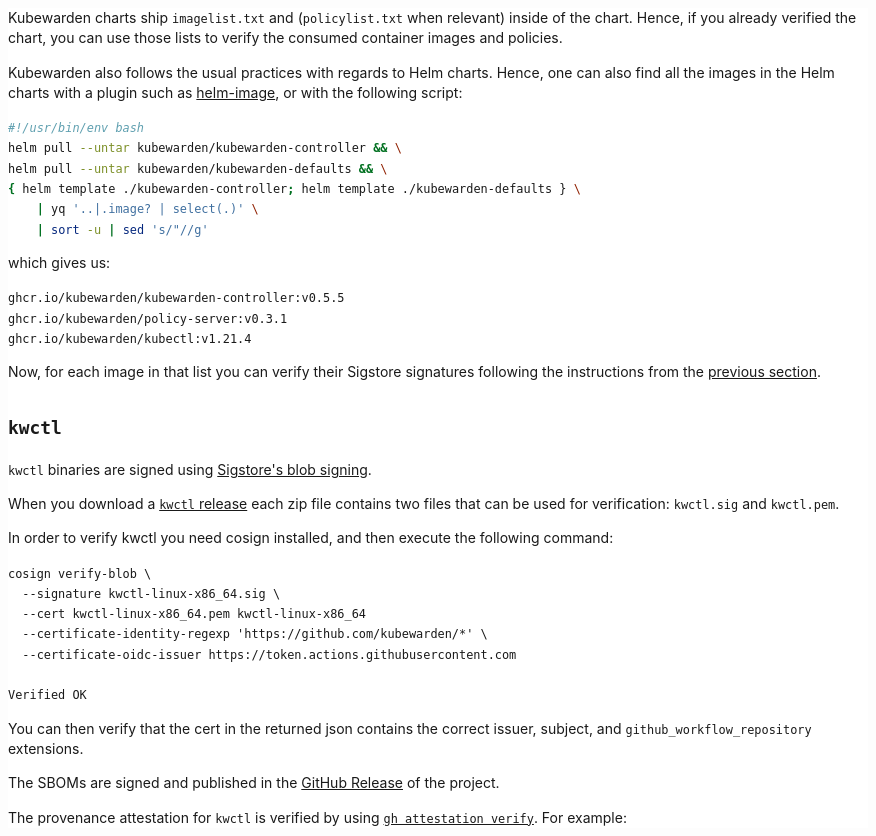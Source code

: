 Kubewarden charts ship `imagelist.txt` and (`policylist.txt` when relevant) inside
of the chart. Hence, if you already verified the chart, you can use those lists
to verify the consumed container images and policies.

Kubewarden also follows the usual practices with regards to Helm charts. Hence, one
can also find all the images in the Helm charts with a plugin such as
[helm-image](https://github.com/cvila84/helm-image), or with the following script:

```bash
#!/usr/bin/env bash
helm pull --untar kubewarden/kubewarden-controller && \
helm pull --untar kubewarden/kubewarden-defaults && \
{ helm template ./kubewarden-controller; helm template ./kubewarden-defaults } \
    | yq '..|.image? | select(.)' \
    | sort -u | sed 's/"//g'
```

which gives us:

```
ghcr.io/kubewarden/kubewarden-controller:v0.5.5
ghcr.io/kubewarden/policy-server:v0.3.1
ghcr.io/kubewarden/kubectl:v1.21.4
```

Now, for each image in that list you can verify their Sigstore signatures following the
instructions from the [previous section](#container-images).

## `kwctl`

`kwctl` binaries are signed using [Sigstore's blob signing](https://docs.sigstore.dev/cosign/signing/signing_with_blobs/).

When you download a [`kwctl`
release](https://github.com/kubewarden/kwctl/releases/) each zip file contains
two files that can be used for verification: `kwctl.sig` and `kwctl.pem`.

In order to verify kwctl you need cosign installed, and then execute the
following command:

```console
cosign verify-blob \
  --signature kwctl-linux-x86_64.sig \
  --cert kwctl-linux-x86_64.pem kwctl-linux-x86_64
  --certificate-identity-regexp 'https://github.com/kubewarden/*' \
  --certificate-oidc-issuer https://token.actions.githubusercontent.com

Verified OK
```

You can then verify that the cert in the returned json contains the correct
issuer, subject, and `github_workflow_repository` extensions.

The SBOMs are signed and published in the [GitHub
Release](https://github.com/kubewarden/kwctl/releases) of the project.

The provenance attestation for `kwctl` is verified by using [`gh
attestation verify`](https://cli.github.com/manual/gh_attestation_verify). For
example:
